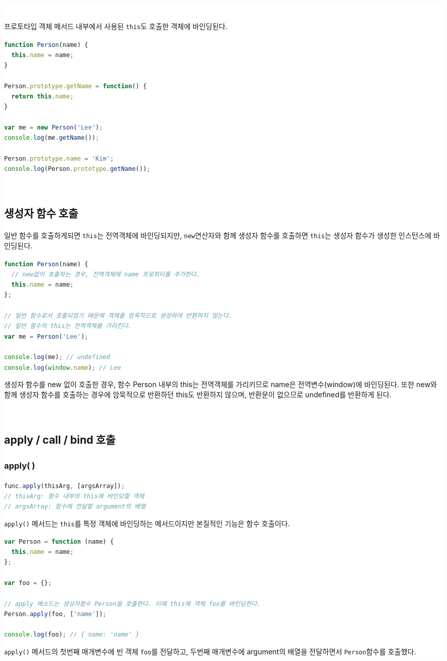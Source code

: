 <br />

프로토타입 객체 메서드 내부에서 사용된 `this`도 호출한 객체에 바인딩된다.

```jsx
function Person(name) {
  this.name = name;
}

Person.prototype.getName = function() {
  return this.name;
}

var me = new Person('Lee');
console.log(me.getName());

Person.prototype.name = 'Kim';
console.log(Person.prototype.getName());
```
<br />

## 생성자 함수 호출
일반 함수를 호출하게되면 `this`는 전역객체에 바인딩되지만, `new`연산자와 함께 생성자 함수를 호출하면 `this`는 생성자 함수가 생성한 인스턴스에 바인딩된다.
```jsx
function Person(name) {
  // new없이 호출하는 경우, 전역객체에 name 프로퍼티를 추가한다.
  this.name = name;
};

// 일반 함수로서 호출되었기 때문에 객체를 암묵적으로 생성하여 반환하지 않는다.
// 일반 함수의 this는 전역객체를 가리킨다.
var me = Person('Lee');

console.log(me); // undefined
console.log(window.name); // Lee
```
생성자 함수를 new 없이 호출한 경우, 함수 Person 내부의 this는 전역객체를 가리키므로 name은 전역변수(window)에 바인딩된다. 또한 new와 함께 생성자 함수를 호출하는 경우에 암묵적으로 반환하던 this도 반환하지 않으며, 반환문이 없으므로 undefined를 반환하게 된다.

<br />

## apply / call / bind 호출

### apply( )
```jsx
func.apply(thisArg, [argsArray]);
// thisArg: 함수 내부의 this에 바인딩할 객체
// argsArray: 함수에 전달할 argument의 배열
```

`apply()` 메서드는 `this`를 특정 객체에 바인딩하는 메서드이지만 본질적인 기능은 함수 호출이다.

```jsx
var Person = function (name) {
  this.name = name;
};

var foo = {};

// apply 메소드는 생성자함수 Person을 호출한다. 이때 this에 객체 foo를 바인딩한다.
Person.apply(foo, ['name']);

console.log(foo); // { name: 'name' }
```
`apply()` 메서드의 첫번째 매개변수에 빈 객체 `foo`를 전달하고, 두번째 매개변수에 argument의 배열을 전달하면서 `Person`함수를 호출했다.
